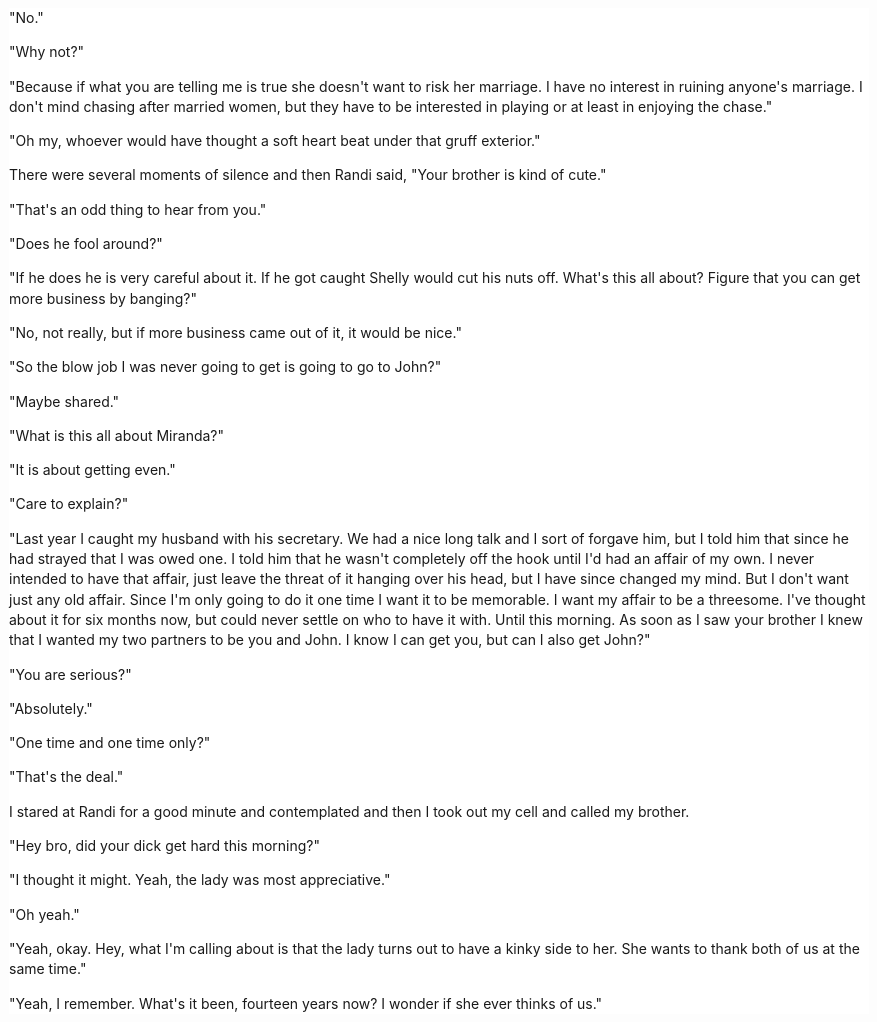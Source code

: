 "No." 

"Why not?" 

"Because if what you are telling me is true she doesn't want to risk her marriage. I have no interest in ruining anyone's marriage. I don't mind chasing after married women, but they have to be interested in playing or at least in enjoying the chase." 

"Oh my, whoever would have thought a soft heart beat under that gruff exterior." 

There were several moments of silence and then Randi said, "Your brother is kind of cute." 

"That's an odd thing to hear from you." 

"Does he fool around?" 

"If he does he is very careful about it. If he got caught Shelly would cut his nuts off. What's this all about? Figure that you can get more business by banging?" 

"No, not really, but if more business came out of it, it would be nice." 

"So the blow job I was never going to get is going to go to John?" 

"Maybe shared." 

"What is this all about Miranda?" 

"It is about getting even." 

"Care to explain?" 

"Last year I caught my husband with his secretary. We had a nice long talk and I sort of forgave him, but I told him that since he had strayed that I was owed one. I told him that he wasn't completely off the hook until I'd had an affair of my own. I never intended to have that affair, just leave the threat of it hanging over his head, but I have since changed my mind. But I don't want just any old affair. Since I'm only going to do it one time I want it to be memorable. I want my affair to be a threesome. I've thought about it for six months now, but could never settle on who to have it with. Until this morning. As soon as I saw your brother I knew that I wanted my two partners to be you and John. I know I can get you, but can I also get John?" 

"You are serious?" 

"Absolutely." 

"One time and one time only?" 

"That's the deal." 

I stared at Randi for a good minute and contemplated and then I took out my cell and called my brother. 

"Hey bro, did your dick get hard this morning?" 

"I thought it might. Yeah, the lady was most appreciative." 

"Oh yeah." 

"Yeah, okay. Hey, what I'm calling about is that the lady turns out to have a kinky side to her. She wants to thank both of us at the same time." 

"Yeah, I remember. What's it been, fourteen years now? I wonder if she ever thinks of us." 
